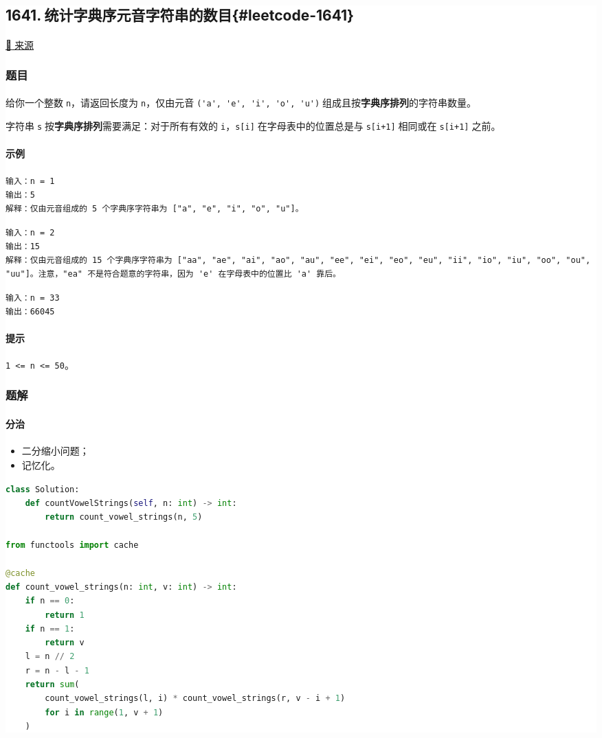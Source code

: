 ## 1641. 统计字典序元音字符串的数目{#leetcode-1641}

[:link: 来源](https://leetcode-cn.com/problems/count-sorted-vowel-strings/)

### 题目

给你一个整数 `n`，请返回长度为 `n`，仅由元音 `('a', 'e', 'i', 'o', 'u')` 组成且按**字典序排列**的字符串数量。

字符串 `s` 按**字典序排列**需要满足：对于所有有效的 `i`，`s[i]` 在字母表中的位置总是与 `s[i+1]` 相同或在 `s[i+1]` 之前。

#### 示例

```raw
输入：n = 1
输出：5
解释：仅由元音组成的 5 个字典序字符串为 ["a", "e", "i", "o", "u"]。
```

```raw
输入：n = 2
输出：15
解释：仅由元音组成的 15 个字典序字符串为 ["aa", "ae", "ai", "ao", "au", "ee", "ei", "eo", "eu", "ii", "io", "iu", "oo", "ou", "uu"]。注意，"ea" 不是符合题意的字符串，因为 'e' 在字母表中的位置比 'a' 靠后。
```

```raw
输入：n = 33
输出：66045
```

#### 提示

`1 <= n <= 50`。

### 题解

#### 分治

- 二分缩小问题；
- 记忆化。

```python Python
class Solution:
    def countVowelStrings(self, n: int) -> int:
        return count_vowel_strings(n, 5)

from functools import cache

@cache
def count_vowel_strings(n: int, v: int) -> int:
    if n == 0:
        return 1
    if n == 1:
        return v
    l = n // 2
    r = n - l - 1
    return sum(
        count_vowel_strings(l, i) * count_vowel_strings(r, v - i + 1)
        for i in range(1, v + 1)
    )
```
